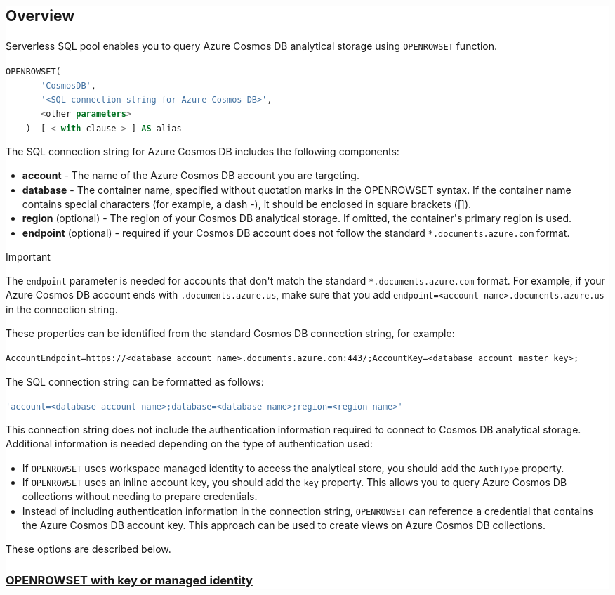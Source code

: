 ## Overview

Serverless SQL pool enables you to query Azure Cosmos DB analytical storage using `OPENROWSET` function. 

```sql
OPENROWSET( 
       'CosmosDB',
       '<SQL connection string for Azure Cosmos DB>',
       <other parameters>
    )  [ < with clause > ] AS alias
```

The SQL connection string for Azure Cosmos DB includes the following components:
- **account** - The name of the Azure Cosmos DB account you are targeting.
- **database** - The container name, specified without quotation marks in the OPENROWSET syntax. If the container name contains special characters (for example, a dash -), it should be enclosed in square brackets ([]).
- **region** (optional) - The region of your Cosmos DB analytical storage. If omitted, the container's primary region is used.
- **endpoint** (optional) - required if your Cosmos DB account does not follow the standard `*.documents.azure.com` format.

> [!IMPORTANT]
> The `endpoint` parameter is needed for accounts that don't match the standard `*.documents.azure.com` format. For example, if your Azure Cosmos DB account ends with `.documents.azure.us`, make sure that you add `endpoint=<account name>.documents.azure.us` in the connection string.

These properties can be identified from the standard Cosmos DB connection string, for example:
```
AccountEndpoint=https://<database account name>.documents.azure.com:443/;AccountKey=<database account master key>;
```

The SQL connection string can be formatted as follows:
```sql
'account=<database account name>;database=<database name>;region=<region name>'
```

This connection string does not include the authentication information required to connect to Cosmos DB analytical storage. Additional information is needed depending on the type of authentication used:
- If `OPENROWSET` uses workspace managed identity to access the analytical store, you should add the `AuthType` property.
- If `OPENROWSET` uses an inline account key, you should add the `key` property. This allows you to query Azure Cosmos DB collections without needing to prepare credentials.
- Instead of including authentication information in the connection string, `OPENROWSET` can reference a credential that contains the Azure Cosmos DB account key. This approach can be used to create views on Azure Cosmos DB collections.

These options are described below.

### [OPENROWSET with key or managed identity](#tab/openrowset-key)
